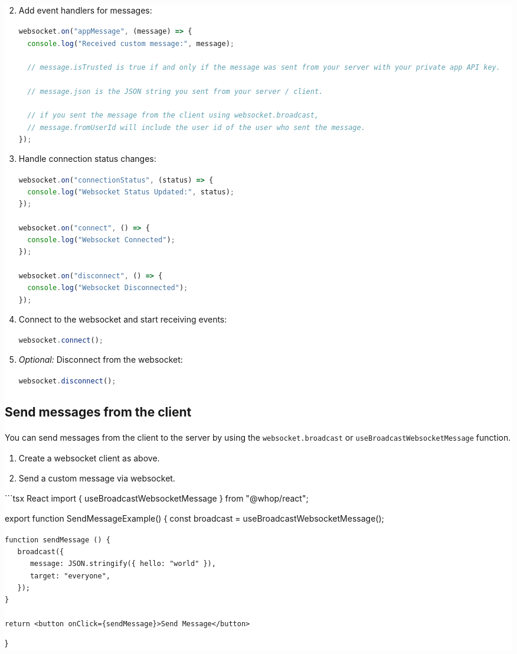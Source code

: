 2. Add event handlers for messages:

   ```typescript
   websocket.on("appMessage", (message) => {
     console.log("Received custom message:", message);

     // message.isTrusted is true if and only if the message was sent from your server with your private app API key.

     // message.json is the JSON string you sent from your server / client.

     // if you sent the message from the client using websocket.broadcast,
     // message.fromUserId will include the user id of the user who sent the message.
   });
   ```

3. Handle connection status changes:

   ```typescript
   websocket.on("connectionStatus", (status) => {
     console.log("Websocket Status Updated:", status);
   });

   websocket.on("connect", () => {
     console.log("Websocket Connected");
   });

   websocket.on("disconnect", () => {
     console.log("Websocket Disconnected");
   });
   ```

4. Connect to the websocket and start receiving events:

   ```typescript
   websocket.connect();
   ```

5. *Optional:* Disconnect from the websocket:

   ```typescript
   websocket.disconnect();
   ```

## Send messages from the client

You can send messages from the client to the server by using the `websocket.broadcast` or `useBroadcastWebsocketMessage` function.

1. Create a websocket client as above.

2. Send a custom message via websocket.

<CodeGroup>
  ```tsx React
  import { useBroadcastWebsocketMessage } from "@whop/react";

  export function SendMessageExample() {
    const broadcast = useBroadcastWebsocketMessage();

    function sendMessage () {
       broadcast({
          message: JSON.stringify({ hello: "world" }),
          target: "everyone",
       });
    }

    return <button onClick={sendMessage}>Send Message</button>
  }

  ```